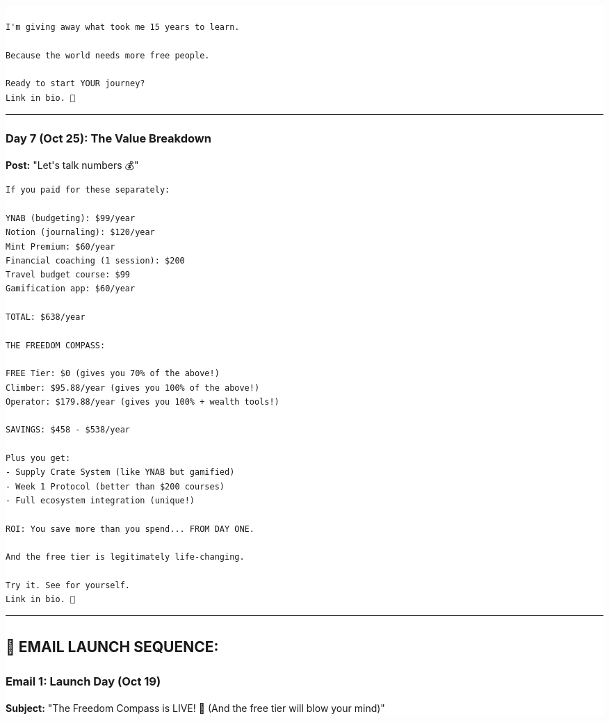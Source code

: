 ```

I'm giving away what took me 15 years to learn.

Because the world needs more free people.

Ready to start YOUR journey?
Link in bio. 🎯
```

---

### **Day 7 (Oct 25): The Value Breakdown**
**Post:** "Let's talk numbers 💰"
```
If you paid for these separately:

YNAB (budgeting): $99/year
Notion (journaling): $120/year
Mint Premium: $60/year
Financial coaching (1 session): $200
Travel budget course: $99
Gamification app: $60/year

TOTAL: $638/year

THE FREEDOM COMPASS:

FREE Tier: $0 (gives you 70% of the above!)
Climber: $95.88/year (gives you 100% of the above!)
Operator: $179.88/year (gives you 100% + wealth tools!)

SAVINGS: $458 - $538/year

Plus you get:
- Supply Crate System (like YNAB but gamified)
- Week 1 Protocol (better than $200 courses)
- Full ecosystem integration (unique!)

ROI: You save more than you spend... FROM DAY ONE.

And the free tier is legitimately life-changing.

Try it. See for yourself.
Link in bio. 💎
```

---

## 📧 **EMAIL LAUNCH SEQUENCE:**

### **Email 1: Launch Day (Oct 19)**
**Subject:** "The Freedom Compass is LIVE! 🚀 (And the free tier will blow your mind)"
